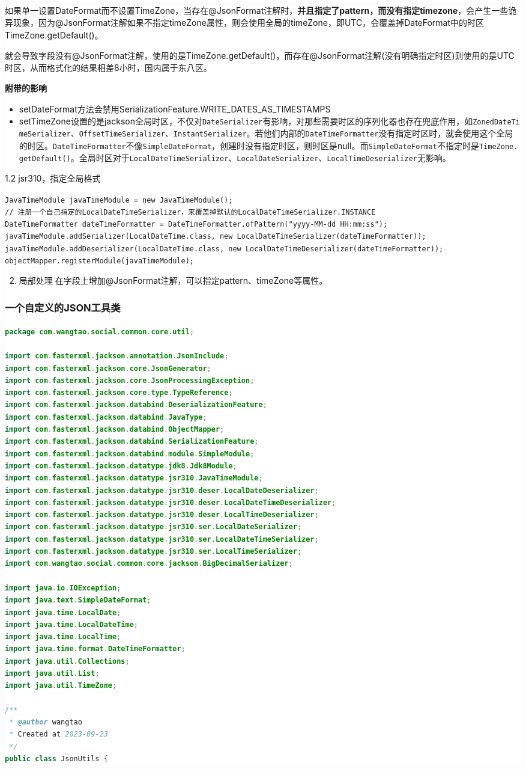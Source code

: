 如果单一设置DateFormat而不设置TimeZone，当存在@JsonFormat注解时，**并且指定了pattern，而没有指定timezone**，会产生一些诡异现象，因为@JsonFormat注解如果不指定timeZone属性，则会使用全局的timeZone，即UTC，会覆盖掉DateFormat中的时区TimeZone.getDefault()。

就会导致字段没有@JsonFormat注解，使用的是TimeZone.getDefault()，而存在@JsonFormat注解(没有明确指定时区)则使用的是UTC时区，从而格式化的结果相差8小时，国内属于东八区。

**附带的影响**

* setDateFormat方法会禁用SerializationFeature.WRITE_DATES_AS_TIMESTAMPS
* setTimeZone设置的是jackson全局时区，不仅对`DateSerializer`有影响，对那些需要时区的序列化器也存在兜底作用，如`ZonedDateTimeSerializer`、`OffsetTimeSerializer`、`InstantSerializer`。若他们内部的`DateTimeFormatter`没有指定时区时，就会使用这个全局的时区。`DateTimeFormatter`不像`SimpleDateFormat`，创建时没有指定时区，则时区是null。而`SimpleDateFormat`不指定时是`TimeZone.getDefault()`。全局时区对于`LocalDateTimeSerializer`、`LocalDateSerializer`、`LocalTimeDeserializer`无影响。

1.2 jsr310，指定全局格式

```
JavaTimeModule javaTimeModule = new JavaTimeModule();
// 注册一个自己指定的LocalDateTimeSerializer，来覆盖掉默认的LocalDateTimeSerializer.INSTANCE
DateTimeFormatter dateTimeFormatter = DateTimeFormatter.ofPattern("yyyy-MM-dd HH:mm:ss");
javaTimeModule.addSerializer(LocalDateTime.class, new LocalDateTimeSerializer(dateTimeFormatter));
javaTimeModule.addDeserializer(LocalDateTime.class, new LocalDateTimeDeserializer(dateTimeFormatter));
objectMapper.registerModule(javaTimeModule);
```

2. 局部处理
在字段上增加@JsonFormat注解，可以指定pattern、timeZone等属性。

### 一个自定义的JSON工具类
``` java
package com.wangtao.social.common.core.util;

import com.fasterxml.jackson.annotation.JsonInclude;
import com.fasterxml.jackson.core.JsonGenerator;
import com.fasterxml.jackson.core.JsonProcessingException;
import com.fasterxml.jackson.core.type.TypeReference;
import com.fasterxml.jackson.databind.DeserializationFeature;
import com.fasterxml.jackson.databind.JavaType;
import com.fasterxml.jackson.databind.ObjectMapper;
import com.fasterxml.jackson.databind.SerializationFeature;
import com.fasterxml.jackson.databind.module.SimpleModule;
import com.fasterxml.jackson.datatype.jdk8.Jdk8Module;
import com.fasterxml.jackson.datatype.jsr310.JavaTimeModule;
import com.fasterxml.jackson.datatype.jsr310.deser.LocalDateDeserializer;
import com.fasterxml.jackson.datatype.jsr310.deser.LocalDateTimeDeserializer;
import com.fasterxml.jackson.datatype.jsr310.deser.LocalTimeDeserializer;
import com.fasterxml.jackson.datatype.jsr310.ser.LocalDateSerializer;
import com.fasterxml.jackson.datatype.jsr310.ser.LocalDateTimeSerializer;
import com.fasterxml.jackson.datatype.jsr310.ser.LocalTimeSerializer;
import com.wangtao.social.common.core.jackson.BigDecimalSerializer;

import java.io.IOException;
import java.text.SimpleDateFormat;
import java.time.LocalDate;
import java.time.LocalDateTime;
import java.time.LocalTime;
import java.time.format.DateTimeFormatter;
import java.util.Collections;
import java.util.List;
import java.util.TimeZone;

/**
 * @author wangtao
 * Created at 2023-09-23
 */
public class JsonUtils {
```